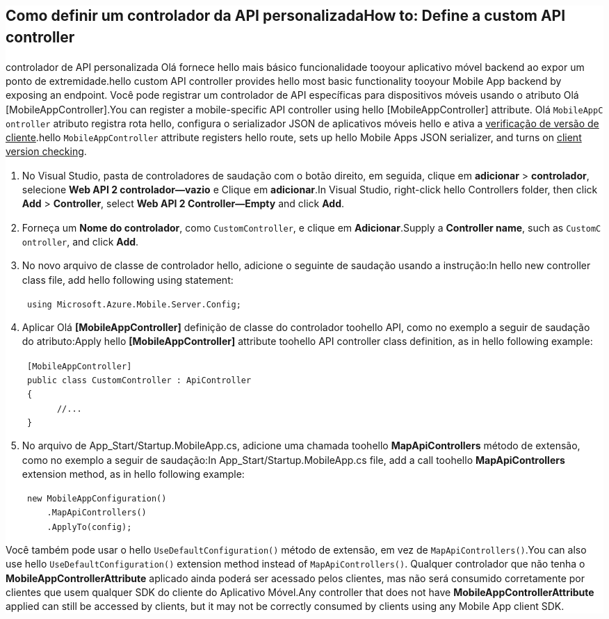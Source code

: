 ## <a name="how-to-define-a-custom-api-controller"></a><span data-ttu-id="a0a21-211">Como definir um controlador da API personalizada</span><span class="sxs-lookup"><span data-stu-id="a0a21-211">How to: Define a custom API controller</span></span>
<span data-ttu-id="a0a21-212">controlador de API personalizada Olá fornece hello mais básico funcionalidade tooyour aplicativo móvel backend ao expor um ponto de extremidade.</span><span class="sxs-lookup"><span data-stu-id="a0a21-212">hello custom API controller provides hello most basic functionality tooyour Mobile App backend by exposing an endpoint.</span></span> <span data-ttu-id="a0a21-213">Você pode registrar um controlador de API específicas para dispositivos móveis usando o atributo Olá [MobileAppController].</span><span class="sxs-lookup"><span data-stu-id="a0a21-213">You can register a mobile-specific API controller using hello [MobileAppController] attribute.</span></span> <span data-ttu-id="a0a21-214">Olá `MobileAppController` atributo registra rota hello, configura o serializador JSON de aplicativos móveis hello e ativa a [verificação de versão de cliente](app-service-mobile-client-and-server-versioning.md).</span><span class="sxs-lookup"><span data-stu-id="a0a21-214">hello `MobileAppController` attribute registers hello route, sets up hello Mobile Apps JSON serializer, and turns on [client version checking](app-service-mobile-client-and-server-versioning.md).</span></span>

1. <span data-ttu-id="a0a21-215">No Visual Studio, pasta de controladores de saudação com o botão direito, em seguida, clique em **adicionar** > **controlador**, selecione **Web API 2 controlador&mdash;vazio** e Clique em **adicionar**.</span><span class="sxs-lookup"><span data-stu-id="a0a21-215">In Visual Studio, right-click hello Controllers folder, then click **Add** > **Controller**, select **Web API 2 Controller&mdash;Empty** and click **Add**.</span></span>
2. <span data-ttu-id="a0a21-216">Forneça um **Nome do controlador**, como `CustomController`, e clique em **Adicionar**.</span><span class="sxs-lookup"><span data-stu-id="a0a21-216">Supply a **Controller name**, such as `CustomController`, and click **Add**.</span></span>
3. <span data-ttu-id="a0a21-217">No novo arquivo de classe de controlador hello, adicione o seguinte de saudação usando a instrução:</span><span class="sxs-lookup"><span data-stu-id="a0a21-217">In hello new controller class file, add hello following using statement:</span></span>

        using Microsoft.Azure.Mobile.Server.Config;
4. <span data-ttu-id="a0a21-218">Aplicar Olá **[MobileAppController]** definição de classe do controlador toohello API, como no exemplo a seguir de saudação do atributo:</span><span class="sxs-lookup"><span data-stu-id="a0a21-218">Apply hello **[MobileAppController]** attribute toohello API controller class definition, as in hello following example:</span></span>

        [MobileAppController]
        public class CustomController : ApiController
        {
              //...
        }
5. <span data-ttu-id="a0a21-219">No arquivo de App_Start/Startup.MobileApp.cs, adicione uma chamada toohello **MapApiControllers** método de extensão, como no exemplo a seguir de saudação:</span><span class="sxs-lookup"><span data-stu-id="a0a21-219">In App_Start/Startup.MobileApp.cs file, add a call toohello **MapApiControllers** extension method, as in hello following example:</span></span>

        new MobileAppConfiguration()
            .MapApiControllers()
            .ApplyTo(config);

<span data-ttu-id="a0a21-220">Você também pode usar o hello `UseDefaultConfiguration()` método de extensão, em vez de `MapApiControllers()`.</span><span class="sxs-lookup"><span data-stu-id="a0a21-220">You can also use hello `UseDefaultConfiguration()` extension method instead of `MapApiControllers()`.</span></span> <span data-ttu-id="a0a21-221">Qualquer controlador que não tenha o **MobileAppControllerAttribute** aplicado ainda poderá ser acessado pelos clientes, mas não será consumido corretamente por clientes que usem qualquer SDK do cliente do Aplicativo Móvel.</span><span class="sxs-lookup"><span data-stu-id="a0a21-221">Any controller that does not have **MobileAppControllerAttribute** applied can still be accessed by clients, but it may not be correctly consumed by clients using any Mobile App client SDK.</span></span>


[1]: https://msdn.microsoft.com/library/azure/dn961176.aspx
[2]: https://github.com/Azure/azure-mobile-apps-net-server
[3]: app-service-mobile-ios-get-started.md
[4]: https://azure.microsoft.com/downloads/
[5]: https://github.com/Azure-Samples/app-service-mobile-dotnet-backend-quickstart/blob/master/README.md#client-added-push-notification-tags
[6]: https://github.com/Azure-Samples/app-service-mobile-dotnet-backend-quickstart/blob/master/README.md#push-to-users
[portal do Azure]: https://portal.azure.com
[NuGet.org]: http://www.nuget.org/
[Microsoft.Azure.Mobile.Server]: http://www.nuget.org/packages/Microsoft.Azure.Mobile.Server/
[Microsoft.Azure.Mobile.Server.Quickstart]: http://www.nuget.org/packages/Microsoft.Azure.Mobile.Server.Quickstart/
[Microsoft.Azure.Mobile.Server.Authentication]: http://www.nuget.org/packages/Microsoft.Azure.Mobile.Server.Authentication/
[Microsoft.Azure.Mobile.Server.Login]: http://www.nuget.org/packages/Microsoft.Azure.Mobile.Server.Login/
[Microsoft.Azure.Mobile.Server.Notifications]: http://www.nuget.org/packages/Microsoft.Azure.Mobile.Server.Notifications/
[MapHttpAttributeRoutes]: https://msdn.microsoft.com/library/dn479134(v=vs.118).aspx